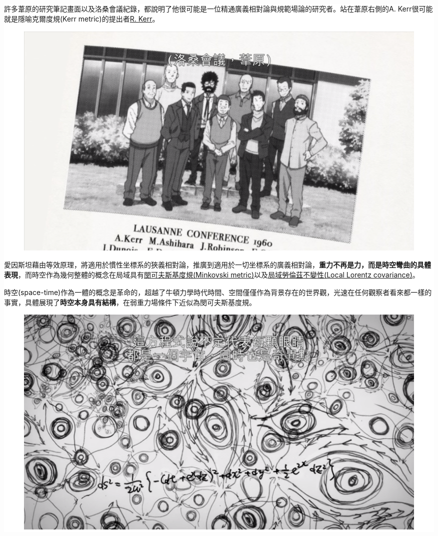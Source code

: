 許多葦原的研究筆記畫面以及洛桑會議紀錄，都說明了他很可能是一位精通廣義相對論與規範場論的研究者。站在葦原右側的A. Kerr很可能就是隱喻克爾度規(Kerr metric)的提出者[R. Kerr](https://en.wikipedia.org/wiki/Roy_Kerr)。

<figure>
<img src="/assets/img/gozilla_singular_ashihara_lausanne.png"/>
</figure>

愛因斯坦藉由等效原理，將適用於慣性坐標系的狹義相對論，推廣到適用於一切坐標系的廣義相對論，**重力不再是力，而是時空彎曲的具體表現**，而時空作為幾何整體的概念在局域具有[閔可夫斯基度規(Minkovski metric)](https://en.wikipedia.org/wiki/Minkowski_space#Minkowski_metric)以及[局域勞倫茲不變性(Local Lorentz covariance)](https://en.wikipedia.org/wiki/Lorentz_covariance)。

時空(space-time)作為一體的概念是革命的，超越了牛頓力學時代時間、空間僅僅作為背景存在的世界觀，光速在任何觀察者看來都一樣的事實，具體展現了**時空本身具有結構**，在弱重力場條件下近似為閔可夫斯基度規。

<figure>
<img src="/assets/img/gozilla_singular_ashihara_metric.png"/>
</figure>
